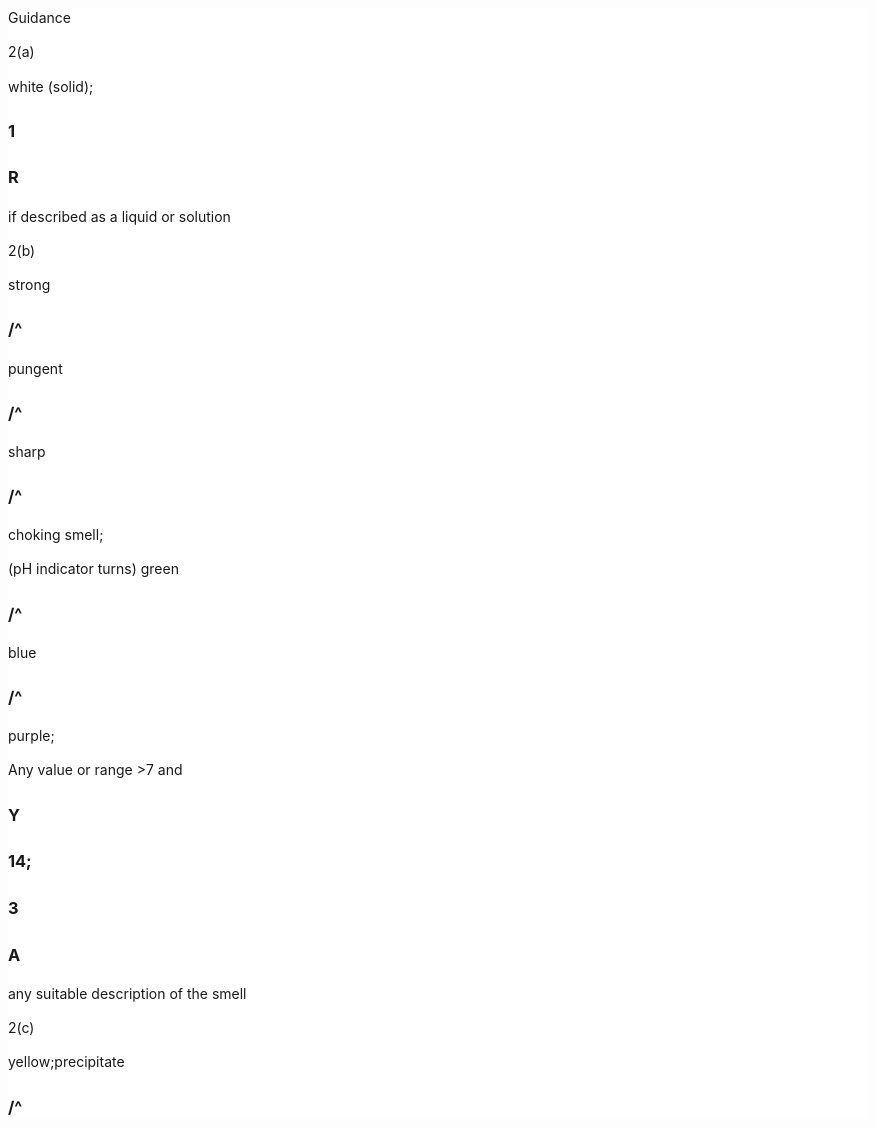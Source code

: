  Guidance 

 2(a) 

 white (solid); 

### 1 

### R 

 if described as a liquid or solution 

 2(b) 

 strong 

### /^ 

 pungent 

### /^ 

 sharp 

### /^ 

 choking smell; 

 (pH indicator turns) green 

### /^ 

 blue 

### /^ 

 purple; 

 Any value or range >7 and 

### Y 

### 14; 

### 3 

### A 

 any suitable description of the smell 

 2(c) 

 yellow;precipitate 

### /^ 
